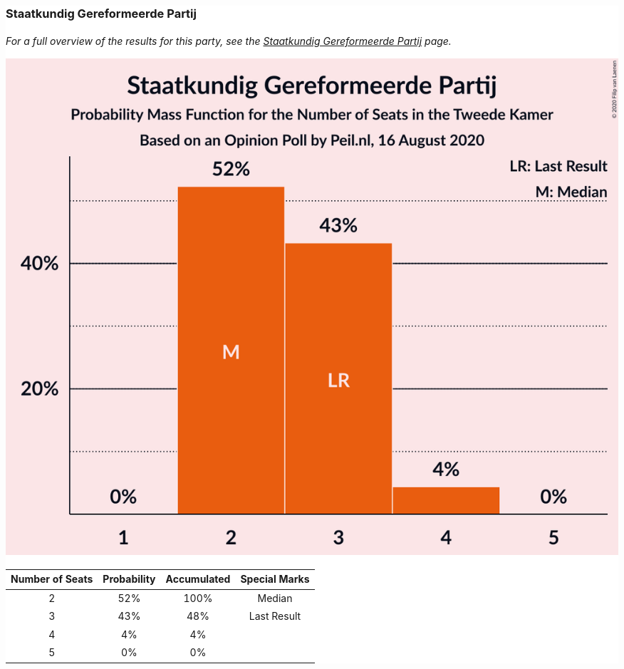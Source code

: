 ### Staatkundig Gereformeerde Partij

*For a full overview of the results for this party, see the [Staatkundig Gereformeerde Partij](party-staatkundiggereformeerdepartij.html) page.*

![Graph with seats probability mass function not yet produced](2020-08-16-Peilnl-seats-pmf-staatkundiggereformeerdepartij.png "Seats Probability Mass Function")

| Number of Seats | Probability | Accumulated | Special Marks |
|:---------------:|:-----------:|:-----------:|:-------------:|
| 2 | 52% | 100% | Median |
| 3 | 43% | 48% | Last Result |
| 4 | 4% | 4% |  |
| 5 | 0% | 0% |  |
